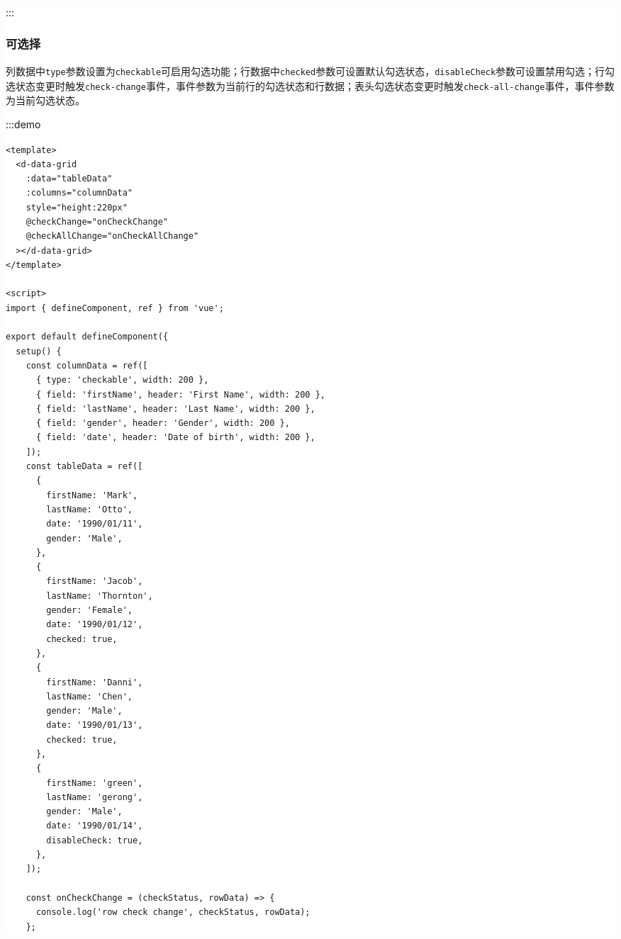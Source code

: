 :::

### 可选择

列数据中`type`参数设置为`checkable`可启用勾选功能；行数据中`checked`参数可设置默认勾选状态，`disableCheck`参数可设置禁用勾选；行勾选状态变更时触发`check-change`事件，事件参数为当前行的勾选状态和行数据；表头勾选状态变更时触发`check-all-change`事件，事件参数为当前勾选状态。

:::demo

```vue
<template>
  <d-data-grid
    :data="tableData"
    :columns="columnData"
    style="height:220px"
    @checkChange="onCheckChange"
    @checkAllChange="onCheckAllChange"
  ></d-data-grid>
</template>

<script>
import { defineComponent, ref } from 'vue';

export default defineComponent({
  setup() {
    const columnData = ref([
      { type: 'checkable', width: 200 },
      { field: 'firstName', header: 'First Name', width: 200 },
      { field: 'lastName', header: 'Last Name', width: 200 },
      { field: 'gender', header: 'Gender', width: 200 },
      { field: 'date', header: 'Date of birth', width: 200 },
    ]);
    const tableData = ref([
      {
        firstName: 'Mark',
        lastName: 'Otto',
        date: '1990/01/11',
        gender: 'Male',
      },
      {
        firstName: 'Jacob',
        lastName: 'Thornton',
        gender: 'Female',
        date: '1990/01/12',
        checked: true,
      },
      {
        firstName: 'Danni',
        lastName: 'Chen',
        gender: 'Male',
        date: '1990/01/13',
        checked: true,
      },
      {
        firstName: 'green',
        lastName: 'gerong',
        gender: 'Male',
        date: '1990/01/14',
        disableCheck: true,
      },
    ]);

    const onCheckChange = (checkStatus, rowData) => {
      console.log('row check change', checkStatus, rowData);
    };
```